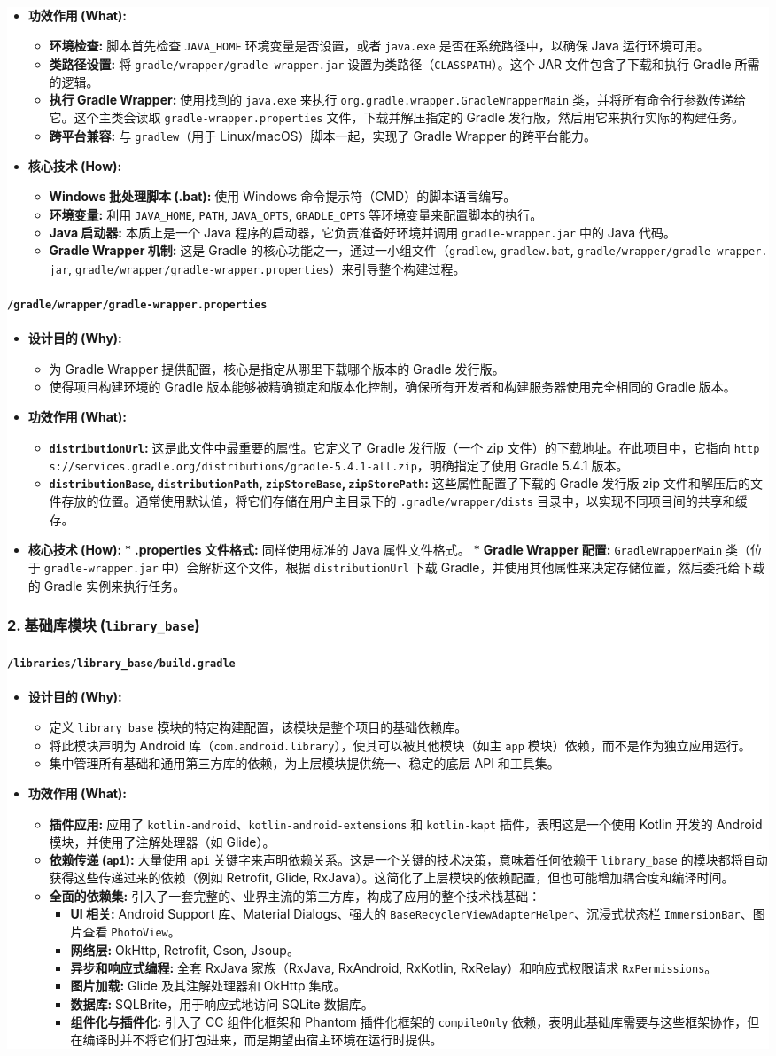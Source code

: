 *   **功效作用 (What):**
    *   **环境检查:** 脚本首先检查 `JAVA_HOME` 环境变量是否设置，或者 `java.exe` 是否在系统路径中，以确保 Java 运行环境可用。
    *   **类路径设置:** 将 `gradle/wrapper/gradle-wrapper.jar` 设置为类路径（`CLASSPATH`）。这个 JAR 文件包含了下载和执行 Gradle 所需的逻辑。
    *   **执行 Gradle Wrapper:** 使用找到的 `java.exe` 来执行 `org.gradle.wrapper.GradleWrapperMain` 类，并将所有命令行参数传递给它。这个主类会读取 `gradle-wrapper.properties` 文件，下载并解压指定的 Gradle 发行版，然后用它来执行实际的构建任务。
    *   **跨平台兼容:** 与 `gradlew`（用于 Linux/macOS）脚本一起，实现了 Gradle Wrapper 的跨平台能力。

*   **核心技术 (How):**
    *   **Windows 批处理脚本 (.bat):** 使用 Windows 命令提示符（CMD）的脚本语言编写。
    *   **环境变量:** 利用 `JAVA_HOME`, `PATH`, `JAVA_OPTS`, `GRADLE_OPTS` 等环境变量来配置脚本的执行。
    *   **Java 启动器:** 本质上是一个 Java 程序的启动器，它负责准备好环境并调用 `gradle-wrapper.jar` 中的 Java 代码。
    *   **Gradle Wrapper 机制:** 这是 Gradle 的核心功能之一，通过一小组文件（`gradlew`, `gradlew.bat`, `gradle/wrapper/gradle-wrapper.jar`, `gradle/wrapper/gradle-wrapper.properties`）来引导整个构建过程。

#### `/gradle/wrapper/gradle-wrapper.properties`

*   **设计目的 (Why):**
    *   为 Gradle Wrapper 提供配置，核心是指定从哪里下载哪个版本的 Gradle 发行版。
    *   使得项目构建环境的 Gradle 版本能够被精确锁定和版本化控制，确保所有开发者和构建服务器使用完全相同的 Gradle 版本。

*   **功效作用 (What):**
    *   **`distributionUrl`:** 这是此文件中最重要的属性。它定义了 Gradle 发行版（一个 zip 文件）的下载地址。在此项目中，它指向 `https://services.gradle.org/distributions/gradle-5.4.1-all.zip`，明确指定了使用 Gradle 5.4.1 版本。
    *   **`distributionBase`, `distributionPath`, `zipStoreBase`, `zipStorePath`:** 这些属性配置了下载的 Gradle 发行版 zip 文件和解压后的文件存放的位置。通常使用默认值，将它们存储在用户主目录下的 `.gradle/wrapper/dists` 目录中，以实现不同项目间的共享和缓存。

*   **核心技术 (How):**
        *   **.properties 文件格式:** 同样使用标准的 Java 属性文件格式。
        *   **Gradle Wrapper 配置:** `GradleWrapperMain` 类（位于 `gradle-wrapper.jar` 中）会解析这个文件，根据 `distributionUrl` 下载 Gradle，并使用其他属性来决定存储位置，然后委托给下载的 Gradle 实例来执行任务。

### 2. 基础库模块 (`library_base`)

#### `/libraries/library_base/build.gradle`

*   **设计目的 (Why):**
    *   定义 `library_base` 模块的特定构建配置，该模块是整个项目的基础依赖库。
    *   将此模块声明为 Android 库（`com.android.library`），使其可以被其他模块（如主 `app` 模块）依赖，而不是作为独立应用运行。
    *   集中管理所有基础和通用第三方库的依赖，为上层模块提供统一、稳定的底层 API 和工具集。

*   **功效作用 (What):**
    *   **插件应用:** 应用了 `kotlin-android`、`kotlin-android-extensions` 和 `kotlin-kapt` 插件，表明这是一个使用 Kotlin 开发的 Android 模块，并使用了注解处理器（如 Glide）。
    *   **依赖传递 (`api`):** 大量使用 `api` 关键字来声明依赖关系。这是一个关键的技术决策，意味着任何依赖于 `library_base` 的模块都将自动获得这些传递过来的依赖（例如 Retrofit, Glide, RxJava）。这简化了上层模块的依赖配置，但也可能增加耦合度和编译时间。
    *   **全面的依赖集:** 引入了一套完整的、业界主流的第三方库，构成了应用的整个技术栈基础：
        *   **UI 相关:** Android Support 库、Material Dialogs、强大的 `BaseRecyclerViewAdapterHelper`、沉浸式状态栏 `ImmersionBar`、图片查看 `PhotoView`。
        *   **网络层:** OkHttp, Retrofit, Gson, Jsoup。
        *   **异步和响应式编程:** 全套 RxJava 家族（RxJava, RxAndroid, RxKotlin, RxRelay）和响应式权限请求 `RxPermissions`。
        *   **图片加载:** Glide 及其注解处理器和 OkHttp 集成。
        *   **数据库:** SQLBrite，用于响应式地访问 SQLite 数据库。
        *   **组件化与插件化:** 引入了 CC 组件化框架和 Phantom 插件化框架的 `compileOnly` 依赖，表明此基础库需要与这些框架协作，但在编译时并不将它们打包进来，而是期望由宿主环境在运行时提供。
